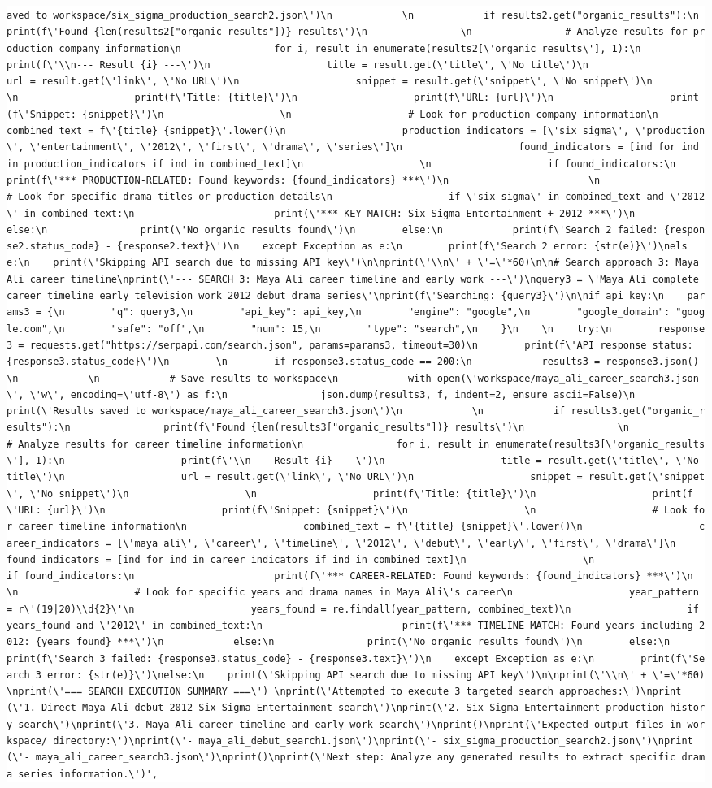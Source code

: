 ```
aved to workspace/six_sigma_production_search2.json\')\n            \n            if results2.get("organic_results"):\n                print(f\'Found {len(results2["organic_results"])} results\')\n                \n                # Analyze results for production company information\n                for i, result in enumerate(results2[\'organic_results\'], 1):\n                    print(f\'\\n--- Result {i} ---\')\n                    title = result.get(\'title\', \'No title\')\n                    url = result.get(\'link\', \'No URL\')\n                    snippet = result.get(\'snippet\', \'No snippet\')\n                    \n                    print(f\'Title: {title}\')\n                    print(f\'URL: {url}\')\n                    print(f\'Snippet: {snippet}\')\n                    \n                    # Look for production company information\n                    combined_text = f\'{title} {snippet}\'.lower()\n                    production_indicators = [\'six sigma\', \'production\', \'entertainment\', \'2012\', \'first\', \'drama\', \'series\']\n                    found_indicators = [ind for ind in production_indicators if ind in combined_text]\n                    \n                    if found_indicators:\n                        print(f\'*** PRODUCTION-RELATED: Found keywords: {found_indicators} ***\')\n                        \n                    # Look for specific drama titles or production details\n                    if \'six sigma\' in combined_text and \'2012\' in combined_text:\n                        print(\'*** KEY MATCH: Six Sigma Entertainment + 2012 ***\')\n            else:\n                print(\'No organic results found\')\n        else:\n            print(f\'Search 2 failed: {response2.status_code} - {response2.text}\')\n    except Exception as e:\n        print(f\'Search 2 error: {str(e)}\')\nelse:\n    print(\'Skipping API search due to missing API key\')\n\nprint(\'\\n\' + \'=\'*60)\n\n# Search approach 3: Maya Ali career timeline\nprint(\'--- SEARCH 3: Maya Ali career timeline and early work ---\')\nquery3 = \'Maya Ali complete career timeline early television work 2012 debut drama series\'\nprint(f\'Searching: {query3}\')\n\nif api_key:\n    params3 = {\n        "q": query3,\n        "api_key": api_key,\n        "engine": "google",\n        "google_domain": "google.com",\n        "safe": "off",\n        "num": 15,\n        "type": "search",\n    }\n    \n    try:\n        response3 = requests.get("https://serpapi.com/search.json", params=params3, timeout=30)\n        print(f\'API response status: {response3.status_code}\')\n        \n        if response3.status_code == 200:\n            results3 = response3.json()\n            \n            # Save results to workspace\n            with open(\'workspace/maya_ali_career_search3.json\', \'w\', encoding=\'utf-8\') as f:\n                json.dump(results3, f, indent=2, ensure_ascii=False)\n            print(\'Results saved to workspace/maya_ali_career_search3.json\')\n            \n            if results3.get("organic_results"):\n                print(f\'Found {len(results3["organic_results"])} results\')\n                \n                # Analyze results for career timeline information\n                for i, result in enumerate(results3[\'organic_results\'], 1):\n                    print(f\'\\n--- Result {i} ---\')\n                    title = result.get(\'title\', \'No title\')\n                    url = result.get(\'link\', \'No URL\')\n                    snippet = result.get(\'snippet\', \'No snippet\')\n                    \n                    print(f\'Title: {title}\')\n                    print(f\'URL: {url}\')\n                    print(f\'Snippet: {snippet}\')\n                    \n                    # Look for career timeline information\n                    combined_text = f\'{title} {snippet}\'.lower()\n                    career_indicators = [\'maya ali\', \'career\', \'timeline\', \'2012\', \'debut\', \'early\', \'first\', \'drama\']\n                    found_indicators = [ind for ind in career_indicators if ind in combined_text]\n                    \n                    if found_indicators:\n                        print(f\'*** CAREER-RELATED: Found keywords: {found_indicators} ***\')\n                        \n                    # Look for specific years and drama names in Maya Ali\'s career\n                    year_pattern = r\'(19|20)\\d{2}\'\n                    years_found = re.findall(year_pattern, combined_text)\n                    if years_found and \'2012\' in combined_text:\n                        print(f\'*** TIMELINE MATCH: Found years including 2012: {years_found} ***\')\n            else:\n                print(\'No organic results found\')\n        else:\n            print(f\'Search 3 failed: {response3.status_code} - {response3.text}\')\n    except Exception as e:\n        print(f\'Search 3 error: {str(e)}\')\nelse:\n    print(\'Skipping API search due to missing API key\')\n\nprint(\'\\n\' + \'=\'*60)\nprint(\'=== SEARCH EXECUTION SUMMARY ===\') \nprint(\'Attempted to execute 3 targeted search approaches:\')\nprint(\'1. Direct Maya Ali debut 2012 Six Sigma Entertainment search\')\nprint(\'2. Six Sigma Entertainment production history search\')\nprint(\'3. Maya Ali career timeline and early work search\')\nprint()\nprint(\'Expected output files in workspace/ directory:\')\nprint(\'- maya_ali_debut_search1.json\')\nprint(\'- six_sigma_production_search2.json\')\nprint(\'- maya_ali_career_search3.json\')\nprint()\nprint(\'Next step: Analyze any generated results to extract specific drama series information.\')',
```